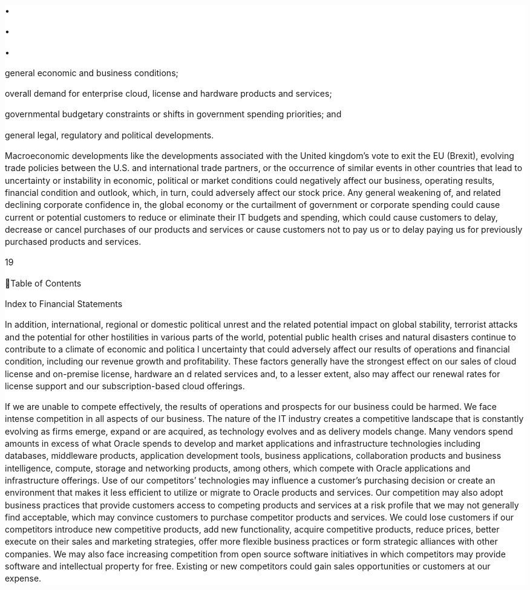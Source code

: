 •

•

•

general economic and business conditions;

overall demand for enterprise cloud, license and hardware products and services;

governmental budgetary constraints or shifts in government spending priorities; and

general legal, regulatory and political developments.

Macroeconomic developments like the developments associated with the United kingdom’s vote to exit the EU (Brexit), evolving trade policies between the U.S.
and  international trade partners,  or the occurrence  of similar events in other countries  that lead to uncertainty  or instability in economic,  political or market
conditions  could  negatively  affect  our  business,  operating  results,  financial  condition  and  outlook,  which,  in  turn,  could  adversely  affect  our  stock  price.  Any
general weakening of, and related declining corporate confidence in, the global economy or the curtailment of government or corporate spending could cause
current or potential customers to reduce or eliminate their IT budgets and spending, which could cause customers to delay, decrease or cancel purchases of our
products and services or cause customers not to pay us or to delay paying us for previously purchased products and services.

19

Table of Contents

Index to Financial Statements

In addition, international, regional or domestic political unrest and the related potential impact on global stability, terrorist attacks and the potential for other
hostilities  in  various  parts  of  the  world,  potential  public  health  crises  and  natural  disasters  continue  to  contribute  to  a  climate  of  economic  and  politica  l
uncertainty that could adversely affect our results of operations and financial condition, including our revenue growth and profitability. These factors generally
have the strongest effect on our sales of cloud license and on-premise license, hardware an d related services and, to a lesser extent, also may affect our renewal
rates for license support and our subscription-based cloud offerings.

If we are unable to compete effectively, the results of operations and prospects for our business could be harmed.      We face intense competition in all aspects
of our business. The nature of the IT industry creates a competitive landscape that is constantly evolving as firms emerge, expand or are acquired, as technology
evolves and as delivery models change. Many vendors spend amounts in excess of what Oracle spends to develop and market applications and infrastructure
technologies including databases, middleware products, application development tools, business applications, collaboration products and business intelligence,
compute,  storage  and  networking  products,  among  others,  which  compete  with  Oracle  applications  and  infrastructure  offerings.  Use  of  our  competitors’
technologies may influence a customer’s purchasing decision or create an environment that makes it less efficient to utilize or migrate to Oracle products and
services. Our competition may also adopt business practices that provide customers access to competing products and services at a risk profile that we may not
generally find acceptable, which may convince customers to purchase competitor products and services. We could lose customers if our competitors introduce
new competitive products, add new functionality, acquire competitive products, reduce prices, better execute on their sales and marketing strategies, offer more
flexible business practices or form strategic alliances with other companies. We may also face increasing competition from open source software initiatives in
which  competitors  may  provide  software  and  intellectual  property  for  free.  Existing  or  new  competitors  could  gain  sales  opportunities  or  customers  at  our
expense.
